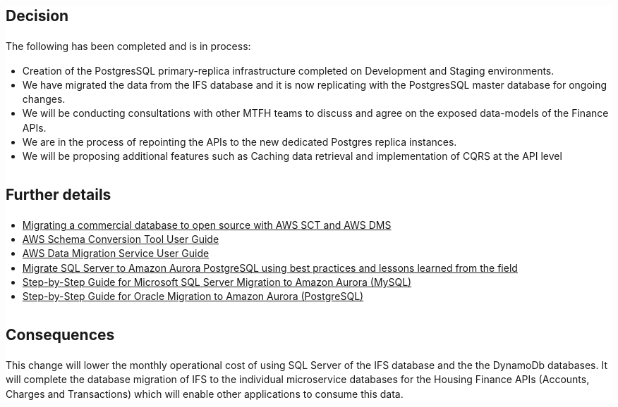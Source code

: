 
## **Decision**
The following has been completed and is in process:

 - Creation of the PostgresSQL primary-replica infrastructure completed on Development and Staging environments.
 - We have migrated the data from the IFS database and it is now replicating with the PostgresSQL master database for ongoing changes.
 - We will be conducting consultations with other MTFH teams to discuss and agree on the exposed data-models of the Finance APIs.
 - We are in the process of repointing the APIs to the new dedicated Postgres replica instances.
 - We will be proposing additional features such as Caching data retrieval and implementation of CQRS at the API level
  

## **Further details**

 - [Migrating a commercial database to open source with AWS SCT and AWS DMS](https://aws.amazon.com/blogs/database/migrating-a-commercial-database-to-open-source-with-aws-sct-and-aws-dms/)
 - [AWS Schema Conversion Tool User Guide](https://docs.aws.amazon.com/SchemaConversionTool/latest/userguide/Schema-Conversion-Tool.pdf)
 - [AWS Data Migration Service User Guide](https://docs.aws.amazon.com/dms/latest/userguide/Welcome.html)
 - [Migrate SQL Server to Amazon Aurora PostgreSQL using best practices and lessons learned from the field](https://aws.amazon.com/blogs/database/migrate-sql-server-to-amazon-aurora-postgresql-using-best-practices-and-lessons-learned-from-the-field/)
 - [Step-by-Step Guide for Microsoft SQL Server Migration to Amazon Aurora (MySQL)](https://github.com/aws-samples/aws-dms-getting-started-blog/blob/main/SQLServerMigration.md) 
 - [Step-by-Step Guide for Oracle Migration to Amazon Aurora (PostgreSQL)](https://github.com/aws-samples/aws-dms-getting-started-blog/blob/main/OracleMigration.md)
  

## **Consequences**
 

This change will lower the monthly operational cost of using SQL Server of the IFS database and the the DynamoDb databases. It will complete the database migration of IFS to the individual microservice databases for the Housing Finance APIs (Accounts, Charges and Transactions) which will enable other applications to consume this data.